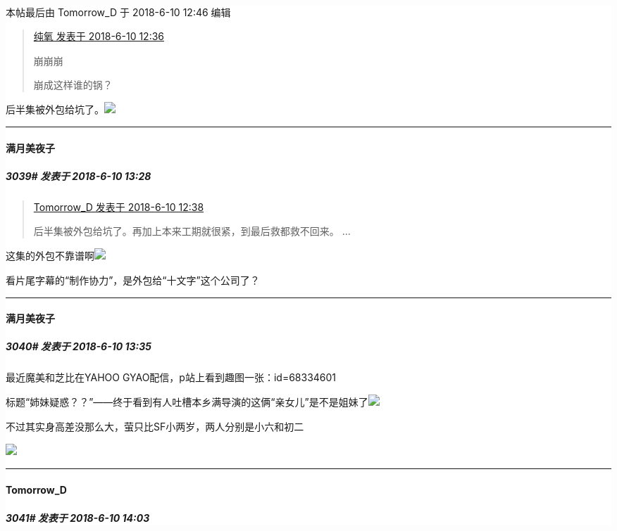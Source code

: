  本帖最后由 Tomorrow_D 于 2018-6-10 12:46 编辑 
<blockquote><a href="httphttps://bbs.saraba1st.com/2b/forum.php?mod=redirect&amp;goto=findpost&amp;pid=39936276&amp;ptid=1034361" target="_blank">纯氧 发表于 2018-6-10 12:36</a>

崩崩崩

崩成这样谁的锅？</blockquote>
后半集被外包给坑了。<img src="https://static.saraba1st.com/image/smiley/face2017/067.png" referrerpolicy="no-referrer">







*****

####  满月美夜子  
##### 3039#       发表于 2018-6-10 13:28



<blockquote><a href="httphttps://bbs.saraba1st.com/2b/forum.php?mod=redirect&amp;goto=findpost&amp;pid=39936294&amp;ptid=1034361" target="_blank">Tomorrow_D 发表于 2018-6-10 12:38</a>

后半集被外包给坑了。再加上本来工期就很紧，到最后救都救不回来。 ...</blockquote>
这集的外包不靠谱啊<img src="https://static.saraba1st.com/image/smiley/face2017/001.png" referrerpolicy="no-referrer">

看片尾字幕的“制作协力”，是外包给“十文字”这个公司了？







*****

####  满月美夜子  
##### 3040#       发表于 2018-6-10 13:35




最近魔美和芝比在YAHOO GYAO配信，p站上看到趣图一张：id=68334601

标题“姉妹疑惑？？”——终于看到有人吐槽本乡满导演的这俩“亲女儿”是不是姐妹了<img src="https://static.saraba1st.com/image/smiley/face2017/066.png" referrerpolicy="no-referrer">

不过其实身高差没那么大，萤只比SF小两岁，两人分别是小六和初二

<img src="http://wx2.sinaimg.cn/large/b8f8cfd8ly1fs4v333fmgj212o1mk4qp.jpg" referrerpolicy="no-referrer">







*****

####  Tomorrow_D  
##### 3041#       发表于 2018-6-10 14:03

